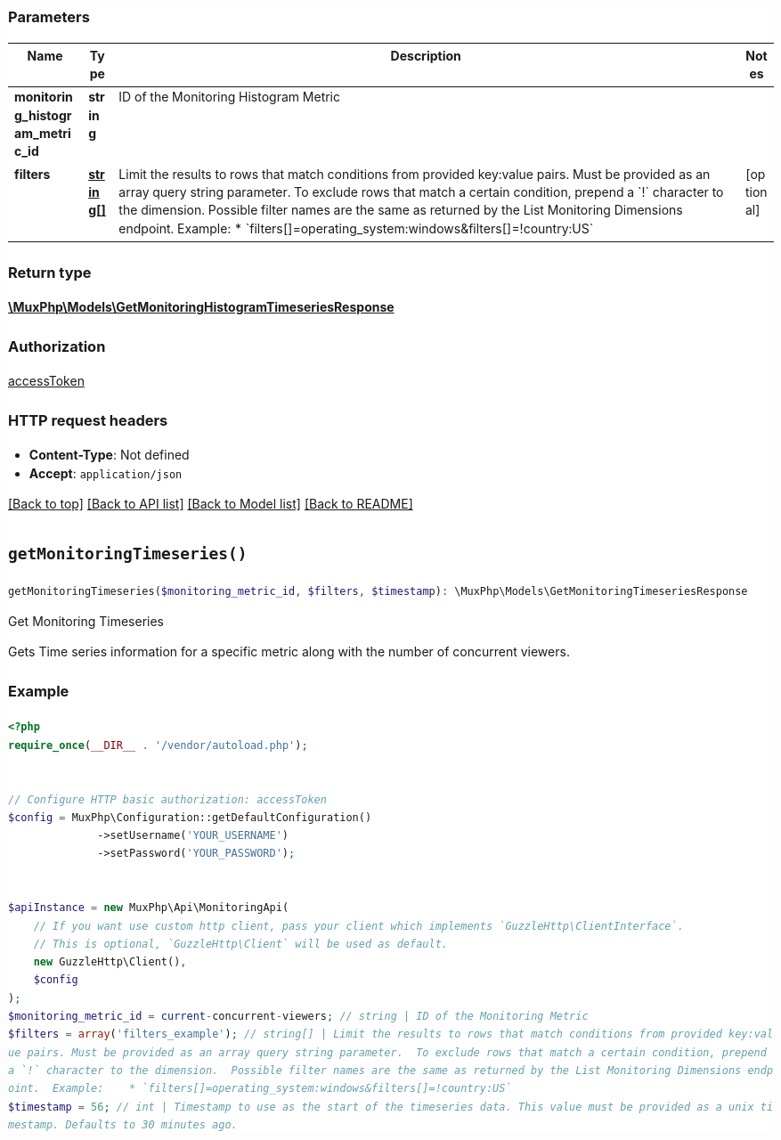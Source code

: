 
### Parameters

| Name | Type | Description  | Notes |
| ------------- | ------------- | ------------- | ------------- |
| **monitoring_histogram_metric_id** | **string**| ID of the Monitoring Histogram Metric | |
| **filters** | [**string[]**](../Model/string.md)| Limit the results to rows that match conditions from provided key:value pairs. Must be provided as an array query string parameter.  To exclude rows that match a certain condition, prepend a &#x60;!&#x60; character to the dimension.  Possible filter names are the same as returned by the List Monitoring Dimensions endpoint.  Example:    * &#x60;filters[]&#x3D;operating_system:windows&amp;filters[]&#x3D;!country:US&#x60; | [optional] |

### Return type

[**\MuxPhp\Models\GetMonitoringHistogramTimeseriesResponse**](../Model/GetMonitoringHistogramTimeseriesResponse.md)

### Authorization

[accessToken](../../README.md#accessToken)

### HTTP request headers

- **Content-Type**: Not defined
- **Accept**: `application/json`

[[Back to top]](#) [[Back to API list]](../../README.md#endpoints)
[[Back to Model list]](../../README.md#models)
[[Back to README]](../../README.md)

## `getMonitoringTimeseries()`

```php
getMonitoringTimeseries($monitoring_metric_id, $filters, $timestamp): \MuxPhp\Models\GetMonitoringTimeseriesResponse
```

Get Monitoring Timeseries

Gets Time series information for a specific metric along with the number of concurrent viewers.

### Example

```php
<?php
require_once(__DIR__ . '/vendor/autoload.php');


// Configure HTTP basic authorization: accessToken
$config = MuxPhp\Configuration::getDefaultConfiguration()
              ->setUsername('YOUR_USERNAME')
              ->setPassword('YOUR_PASSWORD');


$apiInstance = new MuxPhp\Api\MonitoringApi(
    // If you want use custom http client, pass your client which implements `GuzzleHttp\ClientInterface`.
    // This is optional, `GuzzleHttp\Client` will be used as default.
    new GuzzleHttp\Client(),
    $config
);
$monitoring_metric_id = current-concurrent-viewers; // string | ID of the Monitoring Metric
$filters = array('filters_example'); // string[] | Limit the results to rows that match conditions from provided key:value pairs. Must be provided as an array query string parameter.  To exclude rows that match a certain condition, prepend a `!` character to the dimension.  Possible filter names are the same as returned by the List Monitoring Dimensions endpoint.  Example:    * `filters[]=operating_system:windows&filters[]=!country:US`
$timestamp = 56; // int | Timestamp to use as the start of the timeseries data. This value must be provided as a unix timestamp. Defaults to 30 minutes ago.
```